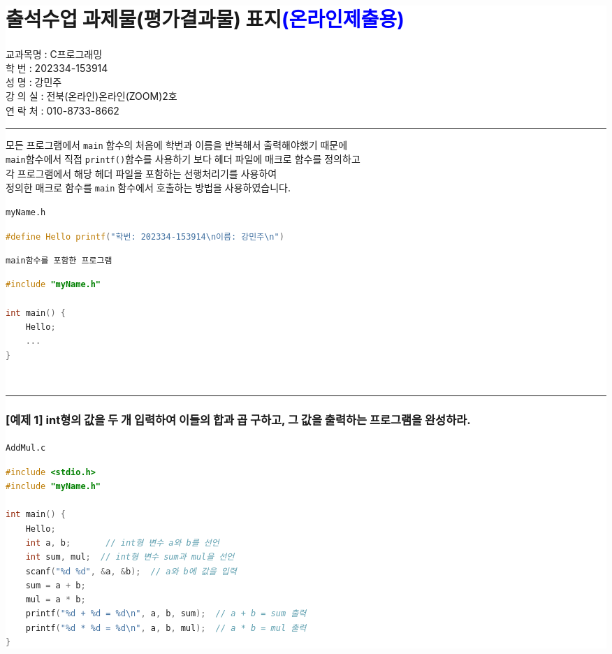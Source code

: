 
# 출석수업 과제물(평가결과물) 표지<span style="color:blue">(온라인제출용)</span>

 교과목명 : C프로그래밍  
 학    번 : 202334-153914  
 성    명 : 강민주  
 강 의 실 : 전북(온라인)온라인(ZOOM)2호  
 연 락 처 : 010-8733-8662  
__________________________________________________________________________________
모든 프로그램에서 `main` 함수의 처음에 학번과 이름을 반복해서 출력해야했기 때문에  
`main`함수에서 직접 `printf()`함수를 사용하기 보다 헤더 파일에 매크로 함수를 정의하고  
각 프로그램에서 해당 헤더 파일을 포함하는 선행처리기를 사용하여  
정의한 매크로 함수를 `main` 함수에서 호출하는 방법을 사용하였습니다.  

`myName.h`
```c
#define Hello printf("학번: 202334-153914\n이름: 강민주\n")
```

`main함수를 포함한 프로그램`
```c
#include "myName.h"

int main() {
    Hello;
    ...
}
```

<br>

---

### [예제 1] int형의 값을 두 개 입력하여 이들의 합과 곱 구하고, 그 값을 출력하는 프로그램을 완성하라.

`AddMul.c`
```c
#include <stdio.h>
#include "myName.h"

int main() {
    Hello;
    int a, b;       // int형 변수 a와 b를 선언
    int sum, mul;  // int형 변수 sum과 mul을 선언
    scanf("%d %d", &a, &b);  // a와 b에 값을 입력
    sum = a + b;
    mul = a * b;
    printf("%d + %d = %d\n", a, b, sum);  // a + b = sum 출력
    printf("%d * %d = %d\n", a, b, mul);  // a * b = mul 출력
}
``` 
